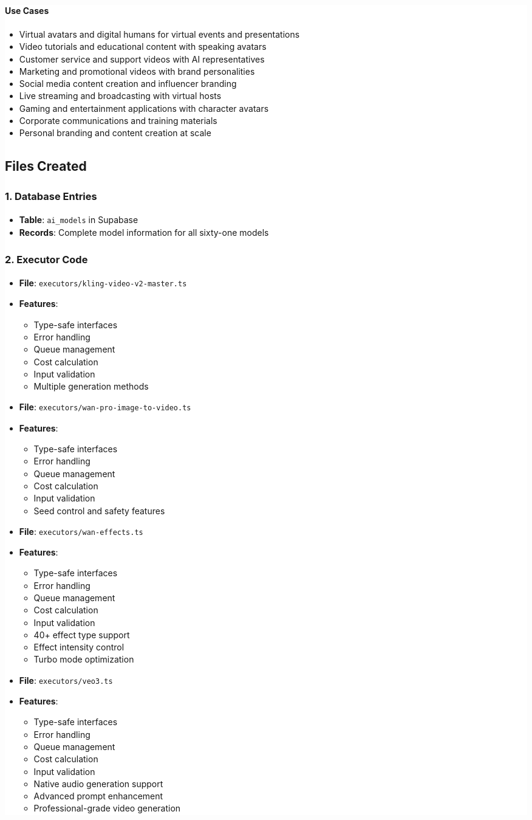 #### Use Cases
- Virtual avatars and digital humans for virtual events and presentations
- Video tutorials and educational content with speaking avatars
- Customer service and support videos with AI representatives
- Marketing and promotional videos with brand personalities
- Social media content creation and influencer branding
- Live streaming and broadcasting with virtual hosts
- Gaming and entertainment applications with character avatars
- Corporate communications and training materials
- Personal branding and content creation at scale

## Files Created

### 1. Database Entries
- **Table**: `ai_models` in Supabase
- **Records**: Complete model information for all sixty-one models

### 2. Executor Code
- **File**: `executors/kling-video-v2-master.ts`
- **Features**: 
  - Type-safe interfaces
  - Error handling
  - Queue management
  - Cost calculation
  - Input validation
  - Multiple generation methods

- **File**: `executors/wan-pro-image-to-video.ts`
- **Features**:
  - Type-safe interfaces
  - Error handling
  - Queue management
  - Cost calculation
  - Input validation
  - Seed control and safety features

- **File**: `executors/wan-effects.ts`
- **Features**:
  - Type-safe interfaces
  - Error handling
  - Queue management
  - Cost calculation
  - Input validation
  - 40+ effect type support
  - Effect intensity control
  - Turbo mode optimization

- **File**: `executors/veo3.ts`
- **Features**:
  - Type-safe interfaces
  - Error handling
  - Queue management
  - Cost calculation
  - Input validation
  - Native audio generation support
  - Advanced prompt enhancement
  - Professional-grade video generation

